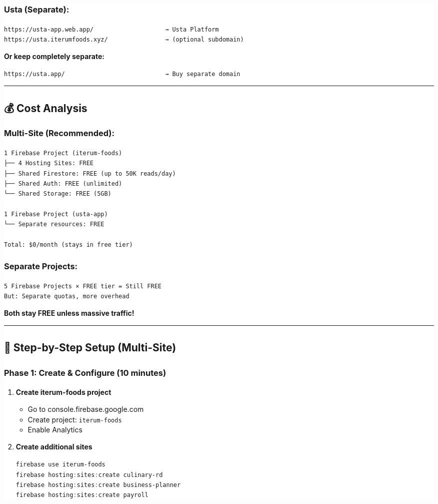 ### **Usta (Separate):**
```
https://usta-app.web.app/                    → Usta Platform
https://usta.iterumfoods.xyz/                → (optional subdomain)
```

**Or keep completely separate:**
```
https://usta.app/                            → Buy separate domain
```

---

## 💰 Cost Analysis

### **Multi-Site (Recommended):**
```
1 Firebase Project (iterum-foods)
├── 4 Hosting Sites: FREE
├── Shared Firestore: FREE (up to 50K reads/day)
├── Shared Auth: FREE (unlimited)
└── Shared Storage: FREE (5GB)

1 Firebase Project (usta-app)
└── Separate resources: FREE

Total: $0/month (stays in free tier)
```

### **Separate Projects:**
```
5 Firebase Projects × FREE tier = Still FREE
But: Separate quotas, more overhead
```

**Both stay FREE unless massive traffic!**

---

## 🎯 Step-by-Step Setup (Multi-Site)

### **Phase 1: Create & Configure (10 minutes)**

1. **Create iterum-foods project**
   - Go to console.firebase.google.com
   - Create project: `iterum-foods`
   - Enable Analytics

2. **Create additional sites**
   ```powershell
   firebase use iterum-foods
   firebase hosting:sites:create culinary-rd
   firebase hosting:sites:create business-planner
   firebase hosting:sites:create payroll
   ```
